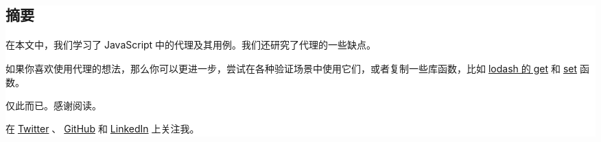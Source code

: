 ## 摘要

在本文中，我们学习了 JavaScript 中的代理及其用例。我们还研究了代理的一些缺点。

如果你喜欢使用代理的想法，那么你可以更进一步，尝试在各种验证场景中使用它们，或者复制一些库函数，比如 [lodash 的 get](https://lodash.com/docs/4.17.15#get) 和 [set](https://lodash.com/docs/4.17.15#set) 函数。

仅此而已。感谢阅读。

在 [Twitter](https://twitter.com/keurplkar) 、 [GitHub](https://github.com/keyurparalkar) 和 [LinkedIn](https://www.linkedin.com/in/keyur-paralkar-494415107/) 上关注我。